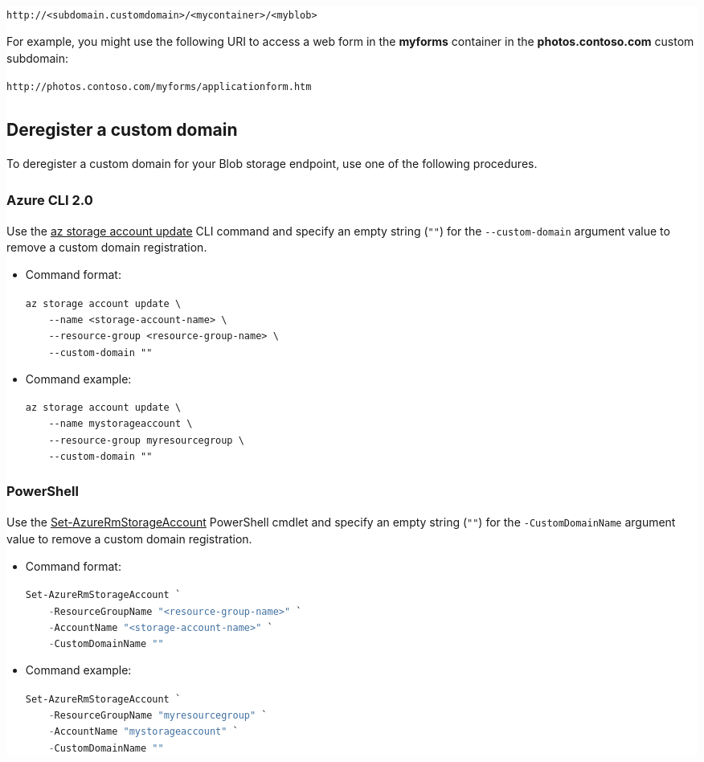 `http://<subdomain.customdomain>/<mycontainer>/<myblob>`

For example, you might use the following URI to access a web form in the **myforms** container in the **photos.contoso.com** custom subdomain:

`http://photos.contoso.com/myforms/applicationform.htm`

## Deregister a custom domain

To deregister a custom domain for your Blob storage endpoint, use one of the following procedures.

### Azure CLI 2.0

Use the [az storage account update](https://docs.microsoft.com/cli/azure/storage/account#update) CLI command and specify an empty string (`""`) for the `--custom-domain` argument value to remove a custom domain registration.

* Command format:

  ```azurecli
  az storage account update \
      --name <storage-account-name> \
      --resource-group <resource-group-name> \
      --custom-domain ""
  ```

* Command example:

  ```azurecli
  az storage account update \
      --name mystorageaccount \
      --resource-group myresourcegroup \
      --custom-domain ""
  ```

### PowerShell

Use the [Set-AzureRmStorageAccount](https://docs.microsoft.com/powershell/module/azurerm.storage/Set-AzureRmStorageAccount) PowerShell cmdlet and specify an empty string (`""`) for the `-CustomDomainName` argument value to remove a custom domain registration.

* Command format:
  
  ```powershell
  Set-AzureRmStorageAccount `
      -ResourceGroupName "<resource-group-name>" `
      -AccountName "<storage-account-name>" `
      -CustomDomainName ""
  ```

* Command example:

  ```powershell
  Set-AzureRmStorageAccount `
      -ResourceGroupName "myresourcegroup" `
      -AccountName "mystorageaccount" `
      -CustomDomainName ""
  ```
